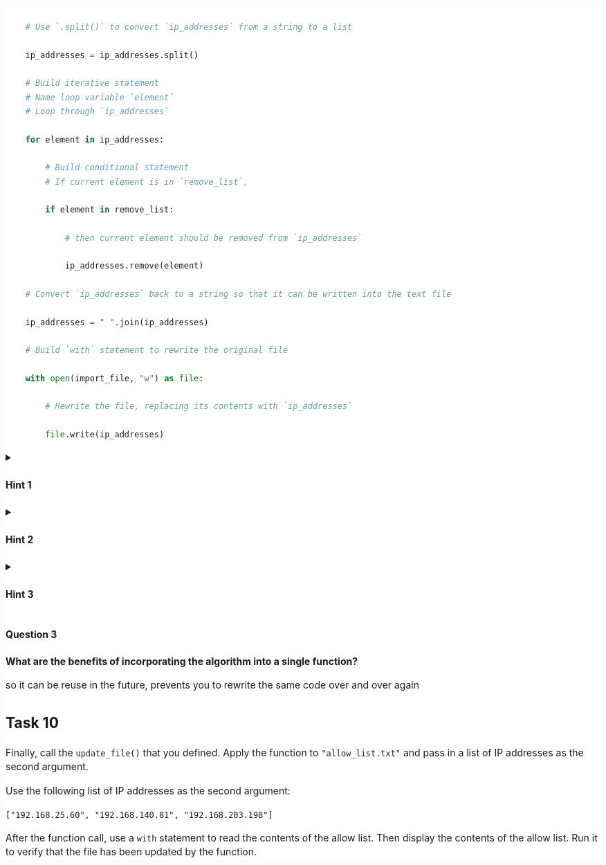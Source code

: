 ```python

    # Use `.split()` to convert `ip_addresses` from a string to a list

    ip_addresses = ip_addresses.split()

    # Build iterative statement
    # Name loop variable `element`
    # Loop through `ip_addresses`

    for element in ip_addresses:

        # Build conditional statement
        # If current element is in `remove_list`,

        if element in remove_list:

            # then current element should be removed from `ip_addresses`

            ip_addresses.remove(element)

    # Convert `ip_addresses` back to a string so that it can be written into the text file 

    ip_addresses = " ".join(ip_addresses)       

    # Build `with` statement to rewrite the original file

    with open(import_file, "w") as file:

        # Rewrite the file, replacing its contents with `ip_addresses`

        file.write(ip_addresses)
```

<details><summary><h4><strong>Hint 1</strong></h4></summary></details>

<details><summary><h4><strong>Hint 2</strong></h4></summary></details>

<details><summary><h4><strong>Hint 3</strong></h4></summary></details>

#### **Question 3**
**What are the benefits of incorporating the algorithm into a single function?**

so it can be reuse in the future, prevents you to rewrite the same code over and over again

## Task 10
Finally, call the `update_file()` that you defined. Apply the function to `"allow_list.txt"` and pass in a list of IP addresses as the second argument.

Use the following list of IP addresses as the second argument: 

`["192.168.25.60", "192.168.140.81", "192.168.203.198"]`

After the function call, use a `with` statement to read the contents of the allow list. Then display the contents of the allow list. Run it to verify that the file has been updated by the function.

